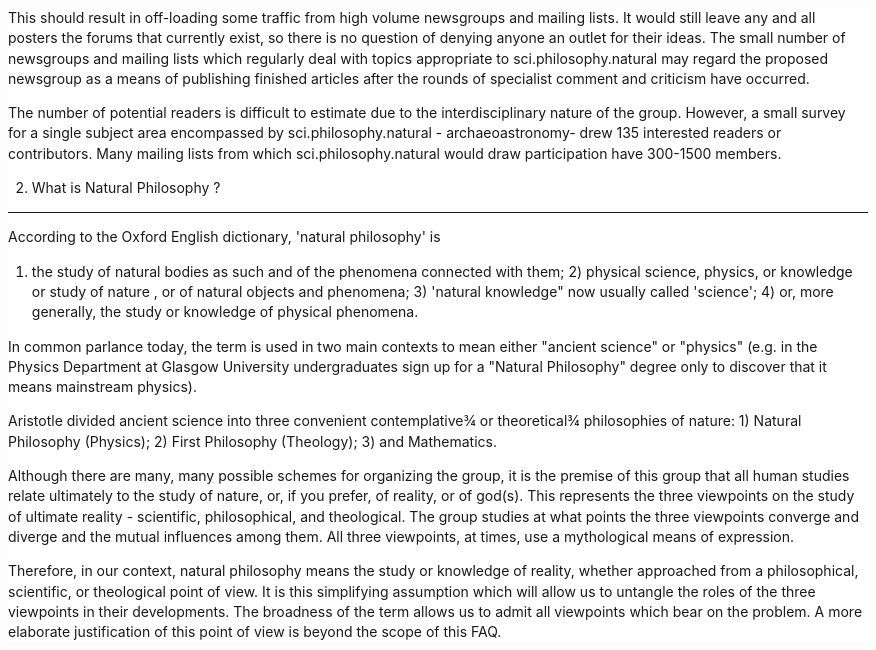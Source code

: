 This should result in off-loading some traffic from high volume
newsgroups and mailing lists. It would still leave any and all
posters the forums that currently exist, so there is no question
of denying anyone an outlet for their ideas. The small number of
newsgroups and mailing lists which regularly deal with topics
appropriate to sci.philosophy.natural may regard the proposed
newsgroup as a means of publishing finished articles after the
rounds of specialist comment and criticism have occurred.

The number of potential readers is difficult to estimate due to
the interdisciplinary nature of the group. However, a small
survey for a single subject area encompassed by
sci.philosophy.natural - archaeoastronomy- drew 135 interested
readers or contributors. Many mailing lists from which
sci.philosophy.natural would draw participation have 300-1500
members.


2.  What is Natural Philosophy ?
------------------------------

According to the Oxford English dictionary, 'natural philosophy' is
1) the study of natural bodies as such and of the phenomena
connected with them; 2) physical science, physics, or knowledge
or study of nature , or of natural objects and phenomena; 3)
'natural knowledge" now usually called 'science'; 4) or, more
generally, the study or knowledge of physical phenomena.

In common parlance today, the term is used in two main contexts
to mean either "ancient science" or "physics" (e.g. in the Physics
Department at Glasgow University undergraduates sign up for a
"Natural Philosophy" degree only to discover that it means
mainstream physics).

Aristotle divided ancient science into three convenient
contemplative¾ or theoretical¾ philosophies of nature: 1)
Natural Philosophy      (Physics); 2) First Philosophy  (Theology); 3)
and Mathematics.

Although there are many, many possible schemes for organizing
the group, it is the premise of this group that all human studies
relate ultimately to the study of nature, or, if you prefer, of
reality, or of god(s). This represents the three viewpoints on the
study of ultimate reality - scientific, philosophical, and
theological. The group studies at what points the three
viewpoints converge and diverge and the mutual influences
among them. All three viewpoints, at times, use a mythological
means of expression.

Therefore, in our context, natural philosophy means the study or
knowledge of reality, whether approached from a philosophical,
scientific, or theological point of view. It is this simplifying
assumption which will allow us to untangle the roles of the three
viewpoints in their developments. The broadness of the term
allows us to admit all viewpoints which bear on the problem. A
more elaborate justification of this point of view is beyond the
scope of this FAQ.
